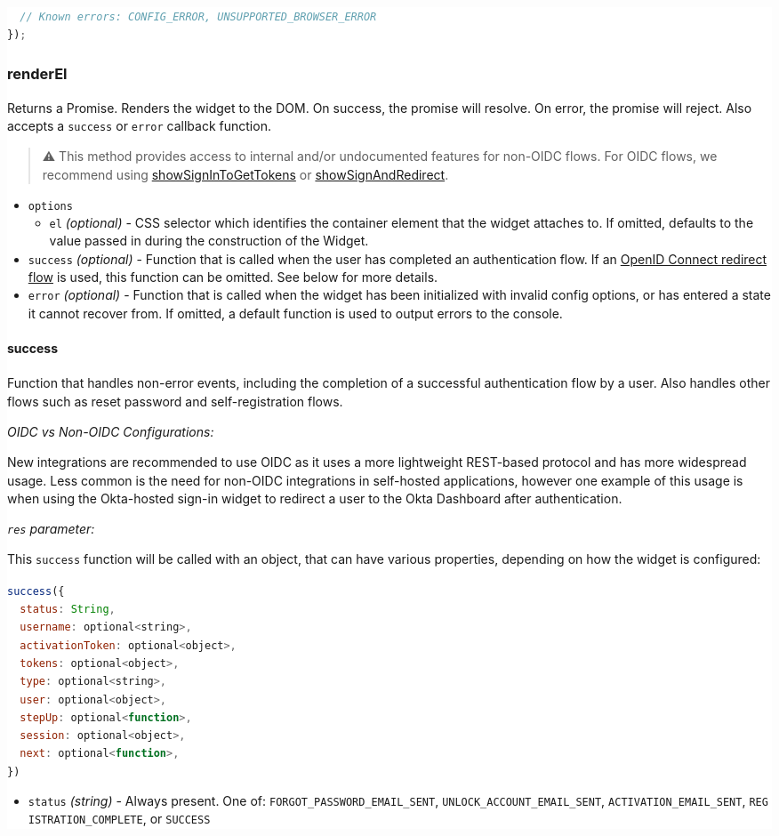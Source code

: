 ```javascript
  // Known errors: CONFIG_ERROR, UNSUPPORTED_BROWSER_ERROR
});
```

### renderEl

Returns a Promise. Renders the widget to the DOM. On success, the promise will resolve. On error, the promise will reject. Also accepts a `success` or `error` callback function.

> :warning: This method provides access to internal and/or undocumented features for non-OIDC flows. For OIDC flows, we recommend using [showSignInToGetTokens](#showsignintogettokens) or [showSignAndRedirect](#showsigninandredirect).

- `options`
  - `el` *(optional)* - CSS selector which identifies the container element that the widget attaches to. If omitted, defaults to the value passed in during the construction of the Widget.
- `success` *(optional)* - Function that is called when the user has completed an authentication flow. If an [OpenID Connect redirect flow](#openid-connect) is used, this function can be omitted. See below for more details.
- `error` *(optional)* - Function that is called when the widget has been initialized with invalid config options, or has entered a state it cannot recover from. If omitted, a default function is used to output errors to the console.

#### success

Function that handles non-error events, including the completion of a successful authentication flow by a user. Also handles other flows such as reset password and self-registration flows.

_OIDC vs Non-OIDC Configurations:_

New integrations are recommended to use OIDC as it uses a more lightweight REST-based protocol and has more widespread usage. Less common is the need for non-OIDC integrations in self-hosted applications, however one example of this usage is when using the Okta-hosted sign-in widget to redirect a user to the Okta Dashboard after authentication.

*`res` parameter:*

This `success` function will be called with an object, that can have various properties, depending on how the widget is configured:

```javascript
success({
  status: String,
  username: optional<string>,
  activationToken: optional<object>,
  tokens: optional<object>,
  type: optional<string>,
  user: optional<object>,
  stepUp: optional<function>,
  session: optional<object>,
  next: optional<function>,
})
```

- `status` *(string)* - Always present. One of: `FORGOT_PASSWORD_EMAIL_SENT`, `UNLOCK_ACCOUNT_EMAIL_SENT`, `ACTIVATION_EMAIL_SENT`, `REGISTRATION_COMPLETE`, or `SUCCESS`
